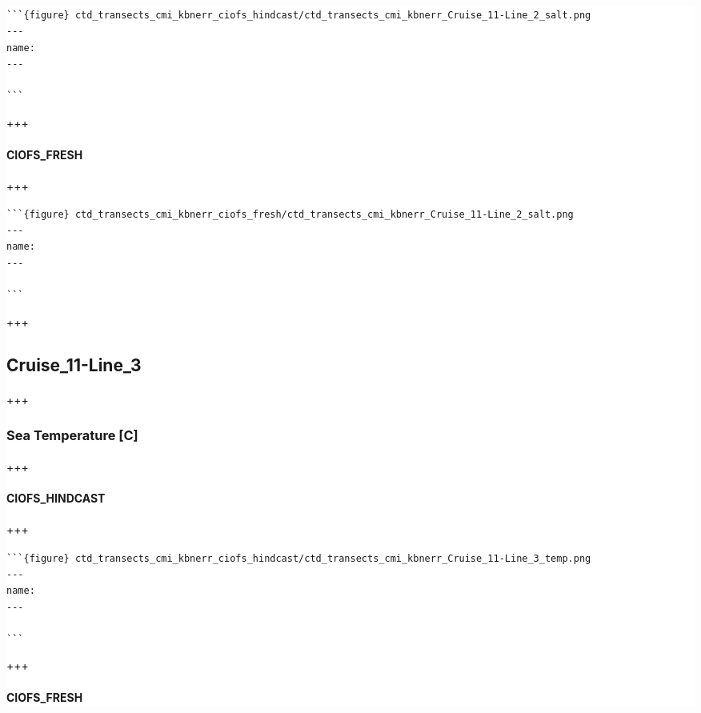````{div} full-width                
```{figure} ctd_transects_cmi_kbnerr_ciofs_hindcast/ctd_transects_cmi_kbnerr_Cruise_11-Line_2_salt.png
---
name: 
---

```
````


+++

#### CIOFS_FRESH


+++



````{div} full-width                
```{figure} ctd_transects_cmi_kbnerr_ciofs_fresh/ctd_transects_cmi_kbnerr_Cruise_11-Line_2_salt.png
---
name: 
---

```
````


+++

## Cruise_11-Line_3


+++

### Sea Temperature [C]


+++

#### CIOFS_HINDCAST


+++



````{div} full-width                
```{figure} ctd_transects_cmi_kbnerr_ciofs_hindcast/ctd_transects_cmi_kbnerr_Cruise_11-Line_3_temp.png
---
name: 
---

```
````


+++

#### CIOFS_FRESH
